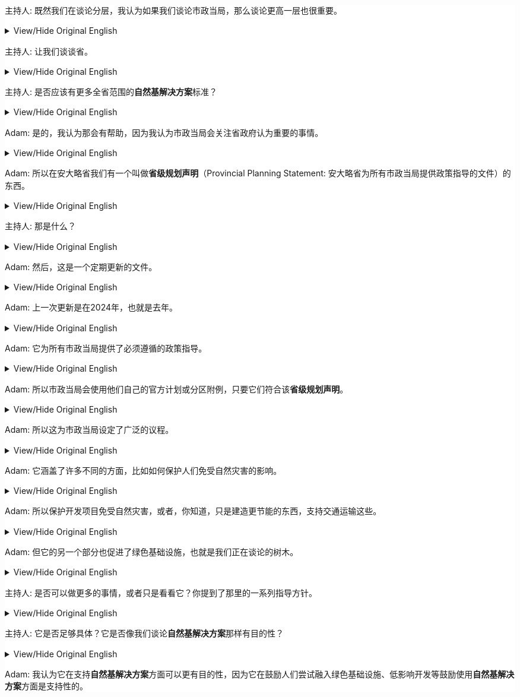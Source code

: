 主持人: 既然我们在谈论分层，我认为如果我们谈论市政当局，那么谈论更高一层也很重要。

<details><summary>View/Hide Original English</summary></details>

主持人: 让我们谈谈省。

<details><summary>View/Hide Original English</summary></details>

主持人: 是否应该有更多全省范围的**自然基解决方案**标准？

<details><summary>View/Hide Original English</summary></details>

Adam: 是的，我认为那会有帮助，因为我认为市政当局会关注省政府认为重要的事情。

<details><summary>View/Hide Original English</summary></details>

Adam: 所以在安大略省我们有一个叫做**省级规划声明**（Provincial Planning Statement: 安大略省为所有市政当局提供政策指导的文件）的东西。

<details><summary>View/Hide Original English</summary></details>

主持人: 那是什么？

<details><summary>View/Hide Original English</summary></details>

Adam: 然后，这是一个定期更新的文件。

<details><summary>View/Hide Original English</summary></details>

Adam: 上一次更新是在2024年，也就是去年。

<details><summary>View/Hide Original English</summary></details>

Adam: 它为所有市政当局提供了必须遵循的政策指导。

<details><summary>View/Hide Original English</summary></details>

Adam: 所以市政当局会使用他们自己的官方计划或分区附例，只要它们符合该**省级规划声明**。

<details><summary>View/Hide Original English</summary></details>

Adam: 所以这为市政当局设定了广泛的议程。

<details><summary>View/Hide Original English</summary></details>

Adam: 它涵盖了许多不同的方面，比如如何保护人们免受自然灾害的影响。

<details><summary>View/Hide Original English</summary></details>

Adam: 所以保护开发项目免受自然灾害，或者，你知道，只是建造更节能的东西，支持交通运输这些。

<details><summary>View/Hide Original English</summary></details>

Adam: 但它的另一个部分也促进了绿色基础设施，也就是我们正在谈论的树木。

<details><summary>View/Hide Original English</summary></details>

主持人: 是否可以做更多的事情，或者只是看看它？你提到了那里的一系列指导方针。

<details><summary>View/Hide Original English</summary></details>

主持人: 它是否足够具体？它是否像我们谈论**自然基解决方案**那样有目的性？

<details><summary>View/Hide Original English</summary></details>

Adam: 我认为它在支持**自然基解决方案**方面可以更有目的性，因为它在鼓励人们尝试融入绿色基础设施、低影响开发等鼓励使用**自然基解决方案**方面是支持性的。
